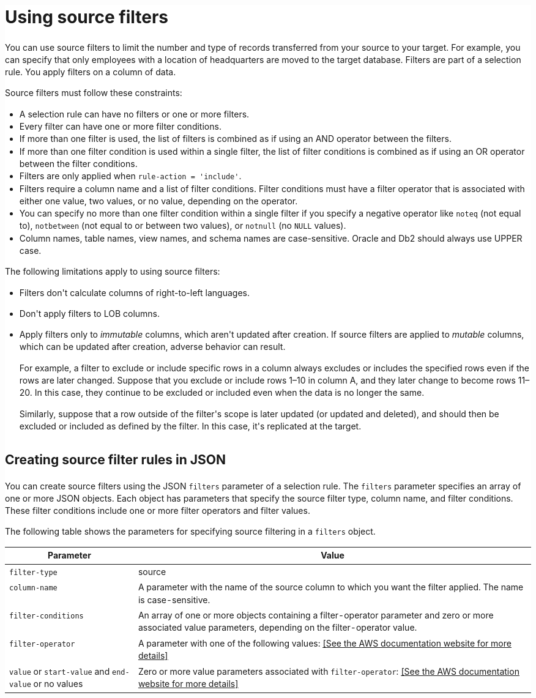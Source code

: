 # Using source filters<a name="CHAP_Tasks.CustomizingTasks.Filters"></a>

You can use source filters to limit the number and type of records transferred from your source to your target\. For example, you can specify that only employees with a location of headquarters are moved to the target database\. Filters are part of a selection rule\. You apply filters on a column of data\. 

Source filters must follow these constraints:
+ A selection rule can have no filters or one or more filters\.
+ Every filter can have one or more filter conditions\.
+ If more than one filter is used, the list of filters is combined as if using an AND operator between the filters\.
+ If more than one filter condition is used within a single filter, the list of filter conditions is combined as if using an OR operator between the filter conditions\.
+ Filters are only applied when `rule-action = 'include'`\.
+ Filters require a column name and a list of filter conditions\. Filter conditions must have a filter operator that is associated with either one value, two values, or no value, depending on the operator\.
+ You can specify no more than one filter condition within a single filter if you specify a negative operator like `noteq` \(not equal to\), `notbetween` \(not equal to or between two values\), or `notnull` \(no `NULL` values\)\.
+ Column names, table names, view names, and schema names are case\-sensitive\. Oracle and Db2 should always use UPPER case\.

The following limitations apply to using source filters:
+ Filters don't calculate columns of right\-to\-left languages\.
+ Don't apply filters to LOB columns\.
+ Apply filters only to *immutable* columns, which aren't updated after creation\. If source filters are applied to *mutable* columns, which can be updated after creation, adverse behavior can result\. 

  For example, a filter to exclude or include specific rows in a column always excludes or includes the specified rows even if the rows are later changed\. Suppose that you exclude or include rows 1–10 in column A, and they later change to become rows 11–20\. In this case, they continue to be excluded or included even when the data is no longer the same\.

  Similarly, suppose that a row outside of the filter's scope is later updated \(or updated and deleted\), and should then be excluded or included as defined by the filter\. In this case, it's replicated at the target\.

## Creating source filter rules in JSON<a name="CHAP_Tasks.CustomizingTasks.Filters.Applying"></a>

You can create source filters using the JSON `filters` parameter of a selection rule\. The `filters` parameter specifies an array of one or more JSON objects\. Each object has parameters that specify the source filter type, column name, and filter conditions\. These filter conditions include one or more filter operators and filter values\. 

The following table shows the parameters for specifying source filtering in a `filters` object\.


|  Parameter  |  Value  | 
| --- | --- | 
|   `filter-type`   | source | 
|  `column-name`  |  A parameter with the name of the source column to which you want the filter applied\. The name is case\-sensitive\.  | 
|  `filter-conditions`  | An array of one or more objects containing a filter\-operator parameter and zero or more associated value parameters, depending on the filter\-operator value\. | 
|  `filter-operator`  |  A parameter with one of the following values: [\[See the AWS documentation website for more details\]](http://docs.aws.amazon.com/dms/latest/userguide/CHAP_Tasks.CustomizingTasks.Filters.html)  | 
|  `value` or `start-value` and `end-value` or no values  |  Zero or more value parameters associated with `filter-operator`: [\[See the AWS documentation website for more details\]](http://docs.aws.amazon.com/dms/latest/userguide/CHAP_Tasks.CustomizingTasks.Filters.html)  | 
